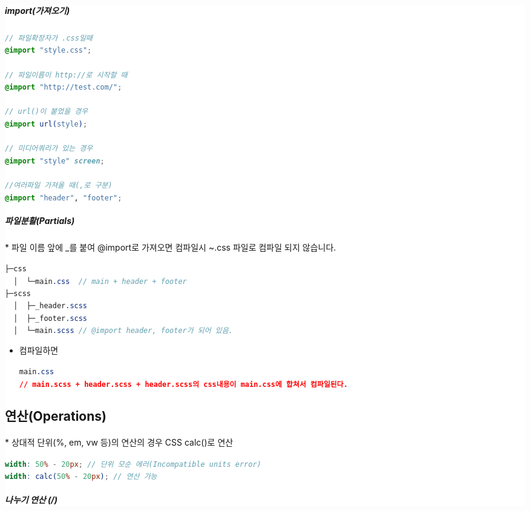 ##### import(가져오기)

<div class="" markdown="1">

```scss
// 파일확장자가 .css일때
@import "style.css";

// 파일이름이 http://로 시작할 때 
@import "http://test.com/";

// url()이 붙었을 경우 
@import url(style);

// 미디어쿼리가 있는 경우 
@import "style" screen;

//여러파일 가져올 때(,로 구분)
@import "header", "footer";
```
</div>

##### 파일분활(Partials)
<div class="" markdown="1">
* 파일 이름 앞에 _를 붙여 @import로 가져오면 컴파일시 ~.css 파일로 컴파일 되지 않습니다.

  ```scss
  ├─css
    │  └─main.css  // main + header + footer
  ├─scss
    │  ├─_header.scss
    │  ├─_footer.scss
    │  └─main.scss // @import header, footer가 되어 있음.
  ```

* 컴파일하면

  ```css 
  main.css 
  // main.scss + header.scss + header.scss의 css내용이 main.css에 합쳐서 컴파일된다.
  ```
</div>

## 연산(Operations)
<div class="" markdown="1">
* 상대적 단위(%, em, vw 등)의 연산의 경우 CSS calc()로 연산

```scss
width: 50% - 20px; // 단위 모순 에러(Incompatible units error)
width: calc(50% - 20px); // 연산 가능
```
</div>

##### 나누기 연산 (/) 
<div class="flexbox" markdown="1">
